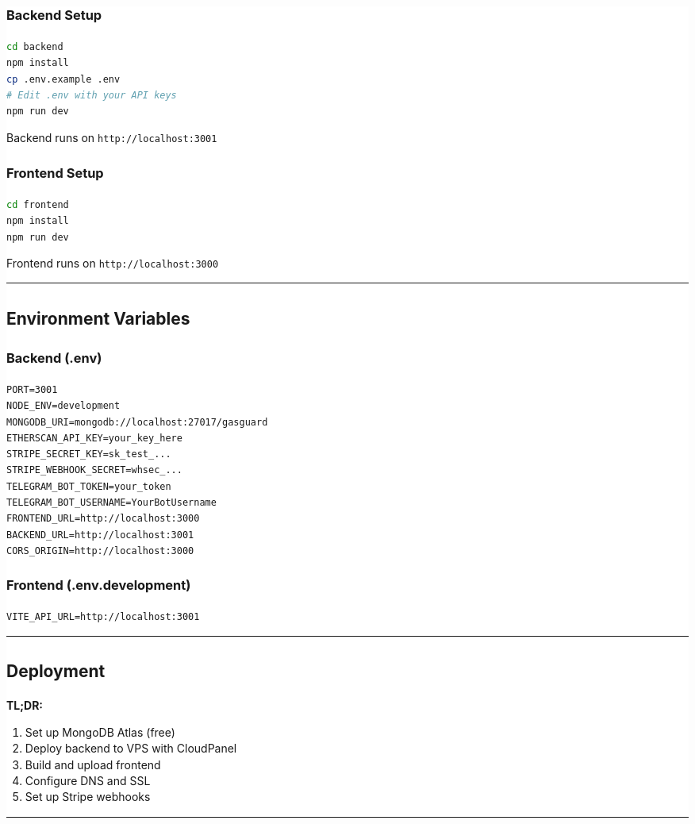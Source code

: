 ### Backend Setup
```bash
cd backend
npm install
cp .env.example .env
# Edit .env with your API keys
npm run dev
```

Backend runs on `http://localhost:3001`

### Frontend Setup
```bash
cd frontend
npm install
npm run dev
```

Frontend runs on `http://localhost:3000`

---

## Environment Variables

### Backend (.env)
```env
PORT=3001
NODE_ENV=development
MONGODB_URI=mongodb://localhost:27017/gasguard
ETHERSCAN_API_KEY=your_key_here
STRIPE_SECRET_KEY=sk_test_...
STRIPE_WEBHOOK_SECRET=whsec_...
TELEGRAM_BOT_TOKEN=your_token
TELEGRAM_BOT_USERNAME=YourBotUsername
FRONTEND_URL=http://localhost:3000
BACKEND_URL=http://localhost:3001
CORS_ORIGIN=http://localhost:3000
```

### Frontend (.env.development)
```env
VITE_API_URL=http://localhost:3001
```

---

## Deployment


**TL;DR:**
1. Set up MongoDB Atlas (free)
2. Deploy backend to VPS with CloudPanel
3. Build and upload frontend
4. Configure DNS and SSL
5. Set up Stripe webhooks

---